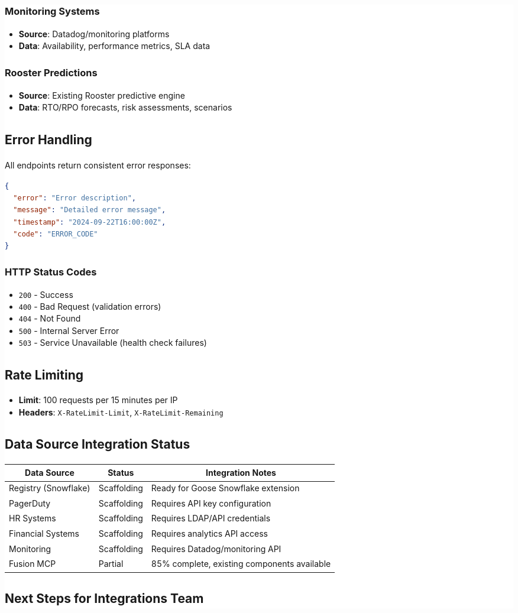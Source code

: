 ### Monitoring Systems
- **Source**: Datadog/monitoring platforms
- **Data**: Availability, performance metrics, SLA data

### Rooster Predictions
- **Source**: Existing Rooster predictive engine
- **Data**: RTO/RPO forecasts, risk assessments, scenarios

## Error Handling

All endpoints return consistent error responses:

```json
{
  "error": "Error description",
  "message": "Detailed error message",
  "timestamp": "2024-09-22T16:00:00Z",
  "code": "ERROR_CODE"
}
```

### HTTP Status Codes
- `200` - Success
- `400` - Bad Request (validation errors)
- `404` - Not Found
- `500` - Internal Server Error
- `503` - Service Unavailable (health check failures)

## Rate Limiting

- **Limit**: 100 requests per 15 minutes per IP
- **Headers**: `X-RateLimit-Limit`, `X-RateLimit-Remaining`

## Data Source Integration Status

| Data Source | Status | Integration Notes |
|-------------|--------|-------------------|
| Registry (Snowflake) | Scaffolding | Ready for Goose Snowflake extension |
| PagerDuty | Scaffolding | Requires API key configuration |
| HR Systems | Scaffolding | Requires LDAP/API credentials |
| Financial Systems | Scaffolding | Requires analytics API access |
| Monitoring | Scaffolding | Requires Datadog/monitoring API |
| Fusion MCP | Partial | 85% complete, existing components available |

## Next Steps for Integrations Team

